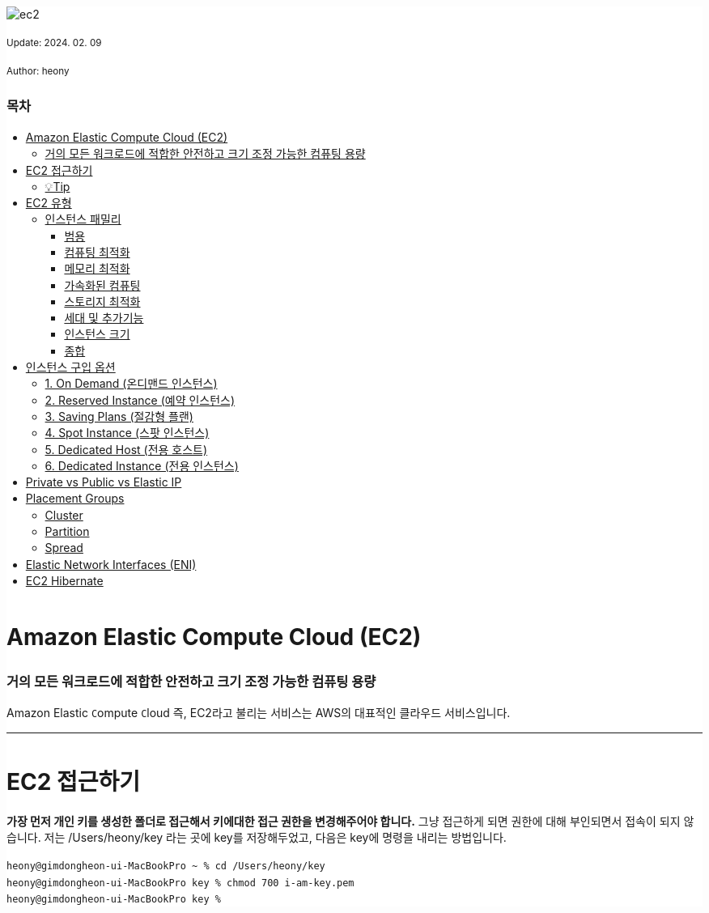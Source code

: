 ![ec2](https://github.com/oueya1479/aws-101/assets/147911523/1a15c2a2-d5b2-4486-ab00-8f0a9461be2e)

<small>Update: 2024. 02. 09</small>

<small>Author: heony</small>

### 목차

- [Amazon Elastic Compute Cloud (EC2)](#amazon-elastic-compute-cloud-ec2)
    - [거의 모든 워크로드에 적합한 안전하고 크기 조정 가능한 컴퓨팅 용량](#거의-모든-워크로드에-적합한-안전하고-크기-조정-가능한-컴퓨팅-용량)
- [EC2 접근하기](#ec2-접근하기)
  - [💡Tip](#tip)
- [EC2 유형](#ec2-유형)
  - [인스턴스 패밀리](#인스턴스-패밀리)
    - [범용](#범용)
    - [컴퓨팅 최적화](#컴퓨팅-최적화)
    - [메모리 최적화](#메모리-최적화)
    - [가속화된 컴퓨팅](#가속화된-컴퓨팅)
    - [스토리지 최적화](#스토리지-최적화)
    - [세대 및 추가기능](#세대-및-추가기능)
    - [인스턴스 크기](#인스턴스-크기)
    - [종합](#종합)
- [인스턴스 구입 옵션](#인스턴스-구입-옵션)
  - [1. On Demand (온디맨드 인스턴스)](#1-on-demand-온디맨드-인스턴스)
  - [2. Reserved Instance (예약 인스턴스)](#2-reserved-instance-예약-인스턴스)
  - [3. Saving Plans (절감형 플랜)](#3-saving-plans-절감형-플랜)
  - [4. Spot Instance (스팟 인스턴스)](#4-spot-instance-스팟-인스턴스)
  - [5. Dedicated Host (전용 호스트)](#5-dedicated-host-전용-호스트)
  - [6. Dedicated Instance (전용 인스턴스)](#6-dedicated-instance-전용-인스턴스)
- [Private vs Public vs Elastic IP](#private-vs-public-vs-elastic-ip)
- [Placement Groups](#placement-groups)
  - [Cluster](#cluster)
  - [Partition](#partition)
  - [Spread](#spread)
- [Elastic Network Interfaces (ENI)](#elastic-network-interfaces-eni)
- [EC2 Hibernate](#ec2-hibernate)

# Amazon Elastic Compute Cloud (EC2)

### 거의 모든 워크로드에 적합한 안전하고 크기 조정 가능한 컴퓨팅 용량

Amazon Elastic `C`ompute `C`loud 즉, EC2라고 불리는 서비스는 AWS의 대표적인 클라우드 서비스입니다.

---

# EC2 접근하기

**가장 먼저 개인 키를 생성한 폴더로 접근해서 키에대한 접근 권한을 변경해주어야 합니다.** 그냥 접근하게 되면 권한에 대해 부인되면서 접속이 되지 않습니다. 저는 /Users/heony/key 라는 곳에 key를 저장해두었고, 다음은 key에 명령을 내리는 방법입니다.

```bash
heony@gimdongheon-ui-MacBookPro ~ % cd /Users/heony/key
heony@gimdongheon-ui-MacBookPro key % chmod 700 i-am-key.pem
heony@gimdongheon-ui-MacBookPro key %
```
